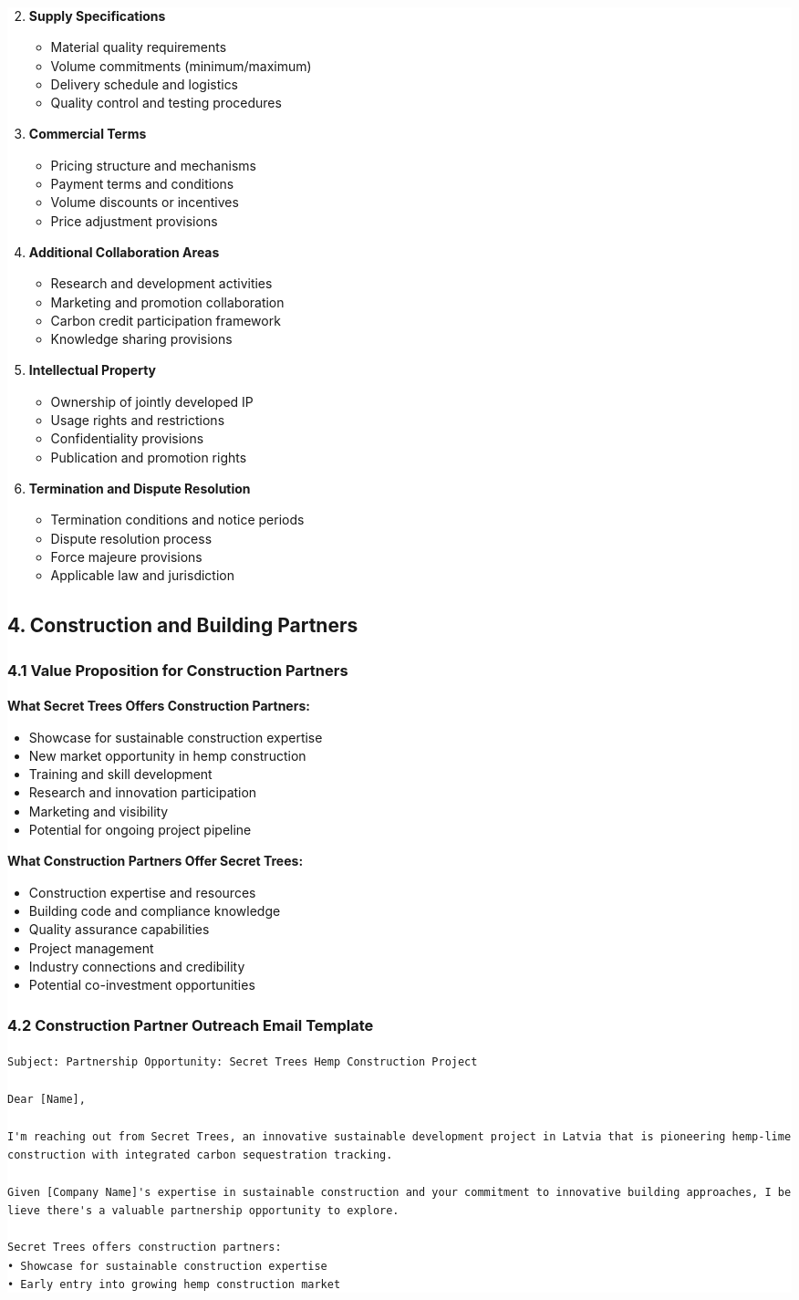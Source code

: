 2. **Supply Specifications**
   - Material quality requirements
   - Volume commitments (minimum/maximum)
   - Delivery schedule and logistics
   - Quality control and testing procedures

3. **Commercial Terms**
   - Pricing structure and mechanisms
   - Payment terms and conditions
   - Volume discounts or incentives
   - Price adjustment provisions

4. **Additional Collaboration Areas**
   - Research and development activities
   - Marketing and promotion collaboration
   - Carbon credit participation framework
   - Knowledge sharing provisions

5. **Intellectual Property**
   - Ownership of jointly developed IP
   - Usage rights and restrictions
   - Confidentiality provisions
   - Publication and promotion rights

6. **Termination and Dispute Resolution**
   - Termination conditions and notice periods
   - Dispute resolution process
   - Force majeure provisions
   - Applicable law and jurisdiction

## 4. Construction and Building Partners

### 4.1 Value Proposition for Construction Partners

**What Secret Trees Offers Construction Partners:**
- Showcase for sustainable construction expertise
- New market opportunity in hemp construction
- Training and skill development
- Research and innovation participation
- Marketing and visibility
- Potential for ongoing project pipeline

**What Construction Partners Offer Secret Trees:**
- Construction expertise and resources
- Building code and compliance knowledge
- Quality assurance capabilities
- Project management
- Industry connections and credibility
- Potential co-investment opportunities

### 4.2 Construction Partner Outreach Email Template

```
Subject: Partnership Opportunity: Secret Trees Hemp Construction Project

Dear [Name],

I'm reaching out from Secret Trees, an innovative sustainable development project in Latvia that is pioneering hemp-lime construction with integrated carbon sequestration tracking.

Given [Company Name]'s expertise in sustainable construction and your commitment to innovative building approaches, I believe there's a valuable partnership opportunity to explore.

Secret Trees offers construction partners:
• Showcase for sustainable construction expertise
• Early entry into growing hemp construction market
```